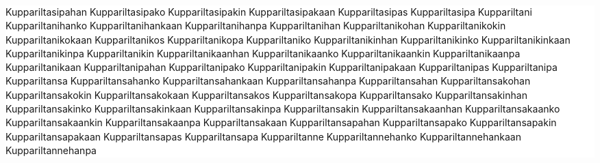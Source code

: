 Kuppariltasipahan
Kuppariltasipako
Kuppariltasipakin
Kuppariltasipakaan
Kuppariltasipas
Kuppariltasipa
Kuppariltani
Kuppariltanihanko
Kuppariltanihankaan
Kuppariltanihanpa
Kuppariltanihan
Kuppariltanikohan
Kuppariltanikokin
Kuppariltanikokaan
Kuppariltanikos
Kuppariltanikopa
Kuppariltaniko
Kuppariltanikinhan
Kuppariltanikinko
Kuppariltanikinkaan
Kuppariltanikinpa
Kuppariltanikin
Kuppariltanikaanhan
Kuppariltanikaanko
Kuppariltanikaankin
Kuppariltanikaanpa
Kuppariltanikaan
Kuppariltanipahan
Kuppariltanipako
Kuppariltanipakin
Kuppariltanipakaan
Kuppariltanipas
Kuppariltanipa
Kuppariltansa
Kuppariltansahanko
Kuppariltansahankaan
Kuppariltansahanpa
Kuppariltansahan
Kuppariltansakohan
Kuppariltansakokin
Kuppariltansakokaan
Kuppariltansakos
Kuppariltansakopa
Kuppariltansako
Kuppariltansakinhan
Kuppariltansakinko
Kuppariltansakinkaan
Kuppariltansakinpa
Kuppariltansakin
Kuppariltansakaanhan
Kuppariltansakaanko
Kuppariltansakaankin
Kuppariltansakaanpa
Kuppariltansakaan
Kuppariltansapahan
Kuppariltansapako
Kuppariltansapakin
Kuppariltansapakaan
Kuppariltansapas
Kuppariltansapa
Kuppariltanne
Kuppariltannehanko
Kuppariltannehankaan
Kuppariltannehanpa